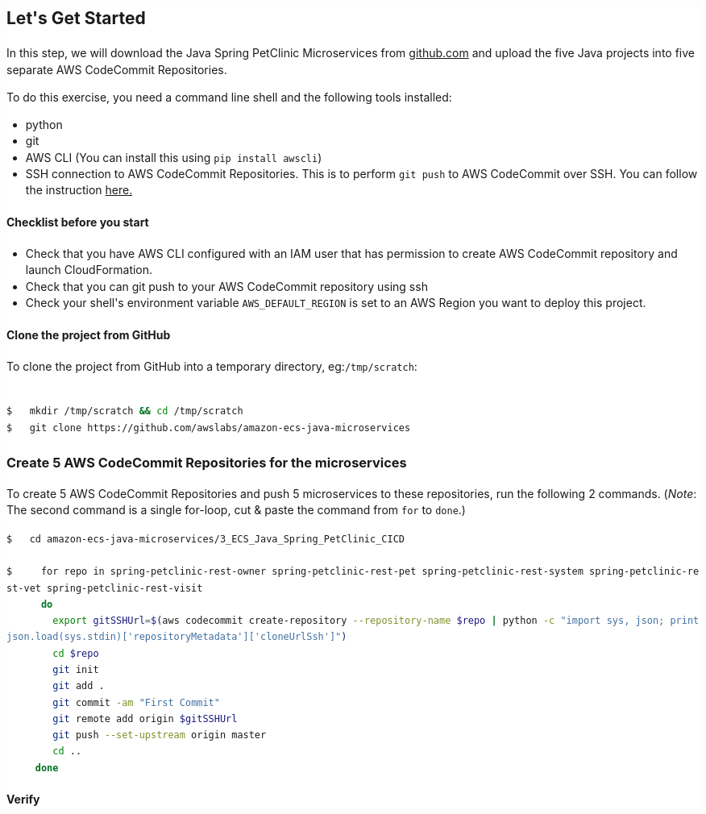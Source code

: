 
## Let's Get Started

In this step, we will download the Java Spring PetClinic Microservices from [github.com](https://github.com/awslabs/amazon-ecs-java-microservices) and upload the five Java projects into five separate AWS CodeCommit Repositories.

To do this exercise, you need a command line shell and the following tools installed:
- python 
- git
- AWS CLI (You can install this using ```pip install awscli```)
- SSH connection to AWS CodeCommit Repositories. This is to perform ```git push``` to AWS CodeCommit over SSH. You can follow the instruction [here.](http://docs.aws.amazon.com/codecommit/latest/userguide/setting-up-ssh-unixes.html
)

#### Checklist before you start
* Check that you have AWS CLI configured with an IAM user that has permission to create AWS CodeCommit repository and launch CloudFormation.
* Check that you can git push to your AWS CodeCommit repository using ssh
* Check your shell's environment variable ```AWS_DEFAULT_REGION``` is set to an AWS Region you want to deploy this project.

#### Clone the project from GitHub
To clone the project from GitHub into a temporary directory, eg:```/tmp/scratch```:

```bash

$   mkdir /tmp/scratch && cd /tmp/scratch
$   git clone https://github.com/awslabs/amazon-ecs-java-microservices

```

### Create 5 AWS CodeCommit Repositories for the microservices

To create 5 AWS CodeCommit Repositories and push 5 microservices to these repositories, run the following 2 commands. (*Note*: The second command is a single for-loop, cut & paste the command from ```for``` to ```done```.)

```bash
$   cd amazon-ecs-java-microservices/3_ECS_Java_Spring_PetClinic_CICD

$     for repo in spring-petclinic-rest-owner spring-petclinic-rest-pet spring-petclinic-rest-system spring-petclinic-rest-vet spring-petclinic-rest-visit
      do
        export gitSSHUrl=$(aws codecommit create-repository --repository-name $repo | python -c "import sys, json; print json.load(sys.stdin)['repositoryMetadata']['cloneUrlSsh']")
        cd $repo
        git init
        git add .
        git commit -am "First Commit"
        git remote add origin $gitSSHUrl
        git push --set-upstream origin master
        cd ..
     done

```
#### Verify
